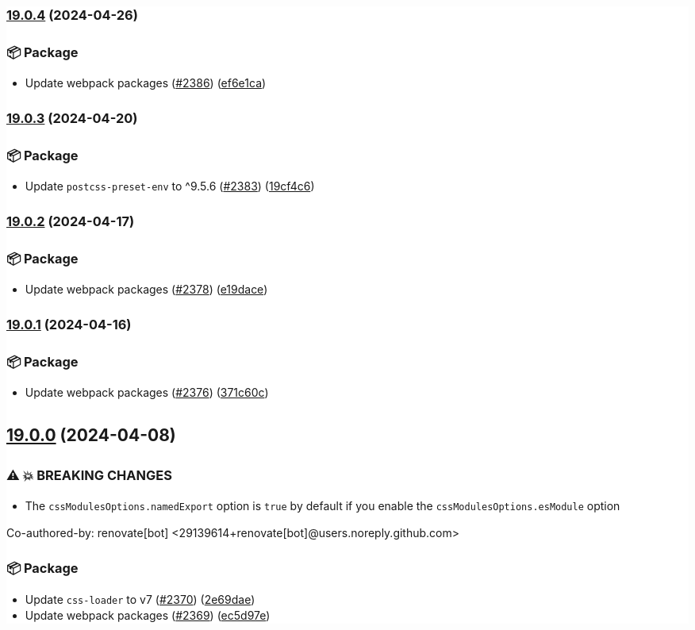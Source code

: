 ### [19.0.4](https://github.com/ntucker/anansi/compare/@anansi/webpack-config@19.0.3...@anansi/webpack-config@19.0.4) (2024-04-26)

### 📦 Package

* Update webpack packages ([#2386](https://github.com/ntucker/anansi/issues/2386)) ([ef6e1ca](https://github.com/ntucker/anansi/commit/ef6e1caf37eb5733e89d9dbefa2caab4bd4633f4))

### [19.0.3](https://github.com/ntucker/anansi/compare/@anansi/webpack-config@19.0.2...@anansi/webpack-config@19.0.3) (2024-04-20)

### 📦 Package

* Update `postcss-preset-env` to ^9.5.6 ([#2383](https://github.com/ntucker/anansi/issues/2383)) ([19cf4c6](https://github.com/ntucker/anansi/commit/19cf4c65a2cd7c15cb490a3d5f0f7ed2e8d70d90))

### [19.0.2](https://github.com/ntucker/anansi/compare/@anansi/webpack-config@19.0.1...@anansi/webpack-config@19.0.2) (2024-04-17)

### 📦 Package

* Update webpack packages ([#2378](https://github.com/ntucker/anansi/issues/2378)) ([e19dace](https://github.com/ntucker/anansi/commit/e19dacecead4b49318ee31ecdf660d54a66e7004))

### [19.0.1](https://github.com/ntucker/anansi/compare/@anansi/webpack-config@19.0.0...@anansi/webpack-config@19.0.1) (2024-04-16)

### 📦 Package

* Update webpack packages ([#2376](https://github.com/ntucker/anansi/issues/2376)) ([371c60c](https://github.com/ntucker/anansi/commit/371c60ceb6dc4d3bafafb079cbe8b7f12863af91))

## [19.0.0](https://github.com/ntucker/anansi/compare/@anansi/webpack-config@18.1.2...@anansi/webpack-config@19.0.0) (2024-04-08)

### ⚠ 💥 BREAKING CHANGES

* The `cssModulesOptions.namedExport` option is `true` by default if you enable the `cssModulesOptions.esModule` option

Co-authored-by: renovate[bot] <29139614+renovate[bot]@users.noreply.github.com>

### 📦 Package

* Update `css-loader` to v7 ([#2370](https://github.com/ntucker/anansi/issues/2370)) ([2e69dae](https://github.com/ntucker/anansi/commit/2e69dae1de96d58e69fa5388965918573a93de18))
* Update webpack packages ([#2369](https://github.com/ntucker/anansi/issues/2369)) ([ec5d97e](https://github.com/ntucker/anansi/commit/ec5d97edaefbe5f729f97b13f0f8142b68cfd504))
